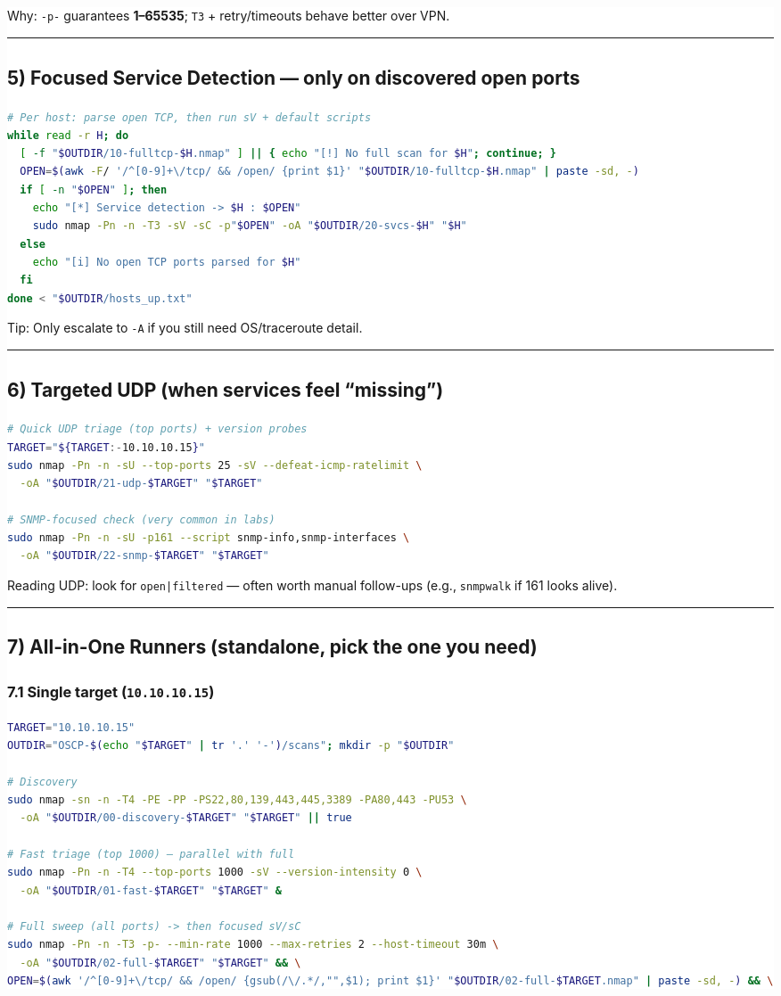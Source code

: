 Why: `-p-` guarantees **1–65535**; `T3` + retry/timeouts behave better over VPN.

---

## 5) Focused Service Detection — only on discovered open ports

```bash
# Per host: parse open TCP, then run sV + default scripts
while read -r H; do
  [ -f "$OUTDIR/10-fulltcp-$H.nmap" ] || { echo "[!] No full scan for $H"; continue; }
  OPEN=$(awk -F/ '/^[0-9]+\/tcp/ && /open/ {print $1}' "$OUTDIR/10-fulltcp-$H.nmap" | paste -sd, -)
  if [ -n "$OPEN" ]; then
    echo "[*] Service detection -> $H : $OPEN"
    sudo nmap -Pn -n -T3 -sV -sC -p"$OPEN" -oA "$OUTDIR/20-svcs-$H" "$H"
  else
    echo "[i] No open TCP ports parsed for $H"
  fi
done < "$OUTDIR/hosts_up.txt"
```

Tip: Only escalate to `-A` if you still need OS/traceroute detail.

---

## 6) Targeted UDP (when services feel “missing”)

```bash
# Quick UDP triage (top ports) + version probes
TARGET="${TARGET:-10.10.10.15}"
sudo nmap -Pn -n -sU --top-ports 25 -sV --defeat-icmp-ratelimit \
  -oA "$OUTDIR/21-udp-$TARGET" "$TARGET"

# SNMP-focused check (very common in labs)
sudo nmap -Pn -n -sU -p161 --script snmp-info,snmp-interfaces \
  -oA "$OUTDIR/22-snmp-$TARGET" "$TARGET"
```

Reading UDP: look for `open|filtered` — often worth manual follow-ups (e.g., `snmpwalk` if 161 looks alive).

---

## 7) All-in-One Runners (standalone, pick the one you need)

### 7.1 Single target (`10.10.10.15`)

```bash
TARGET="10.10.10.15"
OUTDIR="OSCP-$(echo "$TARGET" | tr '.' '-')/scans"; mkdir -p "$OUTDIR"

# Discovery
sudo nmap -sn -n -T4 -PE -PP -PS22,80,139,443,445,3389 -PA80,443 -PU53 \
  -oA "$OUTDIR/00-discovery-$TARGET" "$TARGET" || true

# Fast triage (top 1000) — parallel with full
sudo nmap -Pn -n -T4 --top-ports 1000 -sV --version-intensity 0 \
  -oA "$OUTDIR/01-fast-$TARGET" "$TARGET" &

# Full sweep (all ports) -> then focused sV/sC
sudo nmap -Pn -n -T3 -p- --min-rate 1000 --max-retries 2 --host-timeout 30m \
  -oA "$OUTDIR/02-full-$TARGET" "$TARGET" && \
OPEN=$(awk '/^[0-9]+\/tcp/ && /open/ {gsub(/\/.*/,"",$1); print $1}' "$OUTDIR/02-full-$TARGET.nmap" | paste -sd, -) && \
```